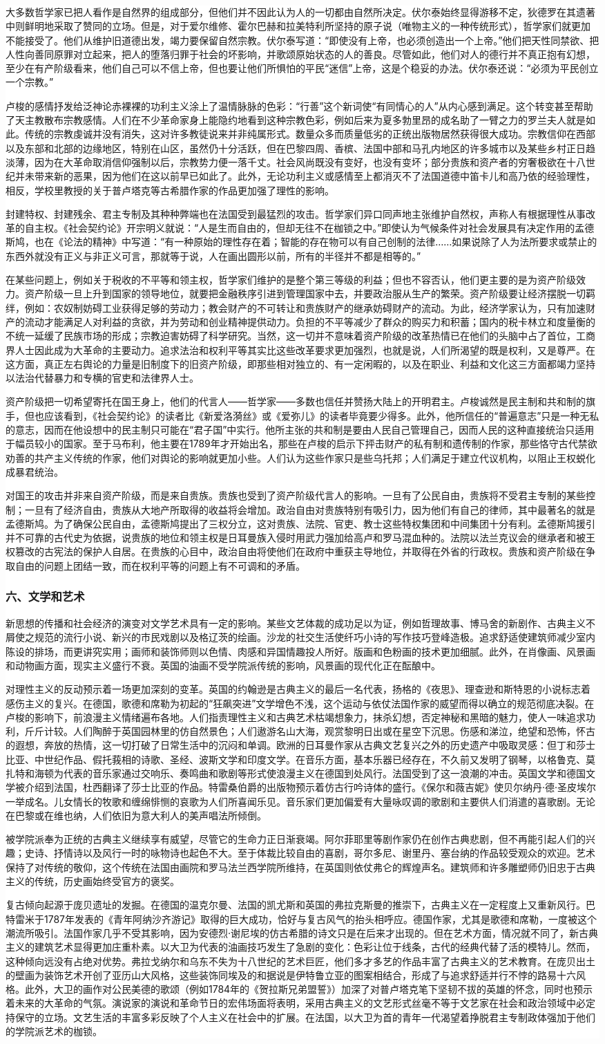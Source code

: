 大多数哲学家已把人看作是自然界的组成部分，但他们并不因此认为人的一切都由自然所决定。伏尔泰始终显得游移不定，狄德罗在其遗著中则鲜明地采取了赞同的立场。但是，对于爱尔维修、霍尔巴赫和拉美特利所坚持的原子说（唯物主义的一种传统形式），哲学家们就更加不能接受了。他们从维护旧道德出发，竭力要保留自然宗教。伏尔泰写道：“即使没有上帝，也必须创造出一个上帝。”他们把天性同禁欲、把人性向善同原罪对立起来，把人的堕落归罪于社会的坏影响，并歌颂原始状态的人的善良。尽管如此，他们对人的德行并不真正抱有幻想，至少在有产阶级看来，他们自己可以不信上帝，但也要让他们所惧怕的平民“迷信”上帝，这是个稳妥的办法。伏尔泰还说：“必须为平民创立一个宗教。”

卢梭的感情抒发给泛神论赤裸裸的功利主义涂上了温情脉脉的色彩：“行善”这个新词使“有同情心的人”从内心感到满足。这个转变甚至帮助了天主教散布宗教感情。人们在不少革命家身上能隐约地看到这种宗教色彩，例如后来为夏多勃里昂的成名助了一臂之力的罗兰夫人就是如此。传统的宗教虔诚并没有消失，这对许多教徒说来并非纯属形式。数量众多而质量低劣的正统出版物居然获得很大成功。宗教信仰在西部以及东部和北部的边缘地区，特别在山区，虽然仍十分活跃，但在巴黎四周、香槟、法国中部和马孔内地区的许多城市以及某些乡村正日趋淡薄，因为在大革命取消信仰强制以后，宗教势力便一落千丈。社会风尚既没有变好，也没有变坏；部分贵族和资产者的穷奢极欲在十八世纪并未带来新的恶果，因为他们在这以前早已如此了。此外，无论功利主义或感情至上都消灭不了法国道德中笛卡儿和高乃依的经验理性，相反，学校里教授的关于普卢塔克等古希腊作家的作品更加强了理性的影响。

封建特权、封建残余、君主专制及其种种弊端也在法国受到最猛烈的攻击。哲学家们异口同声地主张维护自然权，声称人有根据理性从事改革的自主权。《社会契约论》开宗明义就说：“人是生而自由的，但却无往不在枷锁之中。”即使认为气候条件对社会发展具有决定作用的孟德斯鸠，也在《论法的精神》中写道：“有一种原始的理性存在着；智能的存在物可以有自己创制的法律……如果说除了人为法所要求或禁止的东西外就没有正义与非正义可言，那就等于说，人在画出圆形以前，所有的半径并不都是相等的。”

在某些问题上，例如关于税收的不平等和领主权，哲学家们维护的是整个第三等级的利益；但也不容否认，他们更主要的是为资产阶级效力。资产阶级一旦上升到国家的领导地位，就要把金融秩序引进到管理国家中去，并要政治服从生产的繁荣。资产阶级要让经济摆脱一切羁绊，例如：农奴制妨碍工业获得足够的劳动力；教会财产的不可转让和贵族财产的继承妨碍财产的流动。为此，经济学家认为，只有加速财产的流动才能满足人对利益的贪欲，并为劳动和创业精神提供动力。负担的不平等减少了群众的购买力和积蓄；国内的税卡林立和度量衡的不统一延缓了民族市场的形成；宗教迫害妨碍了科学研究。当然，这一切并不意味着资产阶级的改革热情已在他们的头脑中占了首位，工商界人士因此成为大革命的主要动力。追求法治和权利平等其实比这些改革要求更加强烈，也就是说，人们所渴望的既是权利，又是尊严。在这方面，真正左右舆论的力量是旧制度下的旧资产阶级，即那些相对独立的、有一定闲暇的，以及在职业、利益和文化这三方面都竭力坚持以法治代替暴力和专横的官吏和法律界人士。

资产阶级把一切希望寄托在国王身上，他们的代言人——哲学家——多数也信任并赞扬大陆上的开明君主。卢梭诚然是民主制和共和制的旗手，但也应该看到，《社会契约论》的读者比《新爱洛漪丝》或《爱弥儿》的读者毕竟要少得多。此外，他所信任的“普遍意志”只是一种无私的意志，因而在他设想中的民主制只可能在“君子国”中实行。他所主张的共和制是要由人民自己管理自己，因而人民的这种直接统治只适用于幅员较小的国家。至于马布利，他主要在1789年才开始出名，那些在卢梭的启示下抨击财产的私有制和遗传制的作家，那些恪守古代禁欲劝善的共产主义传统的作家，他们对舆论的影响就更加小些。人们认为这些作家只是些乌托邦；人们满足于建立代议机构，以阻止王权蜕化成暴君统治。

对国王的攻击并非来自资产阶级，而是来自贵族。贵族也受到了资产阶级代言人的影响。一旦有了公民自由，贵族将不受君主专制的某些控制；一旦有了经济自由，贵族从大地产所取得的收益将会增加。政治自由对贵族特别有吸引力，因为他们有自己的律师，其中最著名的就是孟德斯鸠。为了确保公民自由，孟德斯鸠提出了三权分立，这对贵族、法院、官吏、教士这些特权集团和中间集团十分有利。孟德斯鸠援引并不可靠的古代史为依据，说贵族的地位和领主权是日耳曼族入侵时用武力强加给高卢和罗马混血种的。法院以法兰克议会的继承者和被王权篡改的古宪法的保护人自居。在贵族的心目中，政治自由将使他们在政府中重获主导地位，并取得在外省的行政权。贵族和资产阶级在争取自由的问题上团结一致，而在权利平等的问题上有不可调和的矛盾。

### 六、文学和艺术

新思想的传播和社会经济的演变对文学艺术具有一定的影响。某些文艺体裁的成功足以为证，例如哲理故事、博马舍的新剧作、古典主义不屑使之规范的流行小说、新兴的市民戏剧以及格辽茨的绘画。沙龙的社交生活使纤巧小诗的写作技巧登峰造极。追求舒适使建筑师减少室内陈设的排场，而更讲究实用；画师和装饰师则以色情、肉感和异国情趣投人所好。版画和色粉画的技术更加细腻。此外，在肖像画、风景画和动物画方面，现实主义盛行不衰。英国的油画不受学院派传统的影响，风景画的现代化正在酝酿中。

对理性主义的反动预示着一场更加深刻的变革。英国的约翰逊是古典主义的最后一名代表，扬格的《夜思》、理查逊和斯特恩的小说标志着感伤主义的复兴。在德国，歌德和席勒为初起的“狂飙突进”文学增色不浅，这个运动与依仗法国作家的威望而得以确立的规范彻底决裂。在卢梭的影响下，前浪漫主义情绪遍布各地。人们指责理性主义和古典艺术枯竭想象力，抹杀幻想，否定神秘和黑暗的魅力，使人一味追求功利，斤斤计较。人们陶醉于英国园林里的仿自然景色；人们遨游名山大海，观赏黎明日出或在星空下沉思。伤感和涕泣，绝望和恐怖，怀古的遐想，奔放的热情，这一切打破了日常生活中的沉闷和单调。欧洲的日耳曼作家从古典文艺复兴之外的历史遗产中吸取灵感：但丁和莎士比亚、中世纪作品、假托莪相的诗歌、圣经、波斯文学和印度文学。在音乐方面，基本乐器已经存在，不久前又发明了钢琴，以格鲁克、莫扎特和海顿为代表的音乐家通过交响乐、奏鸣曲和歌剧等形式使浪漫主义在德国到处风行。法国受到了这一浪潮的冲击。英国文学和德国文学被介绍到法国，杜西翻译了莎士比亚的作品。特雷桑伯爵的出版物预示着仿古行吟诗体的盛行。《保尔和薇吉妮》使贝尔纳丹·德·圣皮埃尔一举成名。儿女情长的牧歌和缠绵悱恻的哀歌为人们所喜闻乐见。音乐家们更加偏爱有大量咏叹调的歌剧和主要供人们消遣的喜歌剧。无论在巴黎或在维也纳，人们依旧为意大利人的美声唱法所倾倒。

被学院派奉为正统的古典主义继续享有威望，尽管它的生命力正日渐衰竭。阿尔菲耶里等剧作家仍在创作古典悲剧，但不再能引起人们的兴趣；史诗、抒情诗以及风行一时的咏物诗也起色不大。至于体裁比较自由的喜剧，哥尔多尼、谢里丹、塞台纳的作品较受观众的欢迎。艺术保持了对传统的敬仰，这个传统在法国由画院和罗马法兰西学院所维持，在英国则依仗弗仑的辉煌声名。建筑师和许多雕塑师仍旧忠于古典主义的传统，历史画始终受官方的褒奖。

复古倾向起源于庞贝遗址的发掘。在德国的温克尔曼、法国的凯尤斯和英国的弗拉克斯曼的推崇下，古典主义在一定程度上又重新风行。巴特雷米于1787年发表的《青年阿纳沙齐游记》取得的巨大成功，恰好与复古风气的抬头相呼应。德国作家，尤其是歌德和席勒，一度被这个潮流所吸引。法国作家几乎不受其影响，因为安德烈·谢尼埃的仿古希腊的诗文只是在后来才出现的。但在艺术方面，情况就不同了，新古典主义的建筑艺术显得更加庄重朴素。以大卫为代表的油画技巧发生了急剧的变化：色彩让位于线条，古代的经典代替了活的模特儿。然而，这种倾向远没有占绝对优势。弗拉戈纳尔和乌东不失为十八世纪的艺术巨匠，他们多才多艺的作品丰富了古典主义的艺术教育。在庞贝出土的壁画为装饰艺术开创了亚历山大风格，这些装饰同埃及的和据说是伊特鲁立亚的图案相结合，形成了与追求舒适并行不悖的路易十六风格。此外，大卫的画作对公民美德的歌颂（例如1784年的《贺拉斯兄弟盟誓》）加深了对普卢塔克笔下坚韧不拔的英雄的怀念，同时也预示着未来的大革命的气氛。演说家的演说和革命节日的宏伟场面将表明，采用古典主义的文艺形式丝毫不等于文艺家在社会和政治领域中必定持保守的立场。文艺生活的丰富多彩反映了个人主义在社会中的扩展。在法国，以大卫为首的青年一代渴望着挣脱君主专制政体强加于他们的学院派艺术的枷锁。
